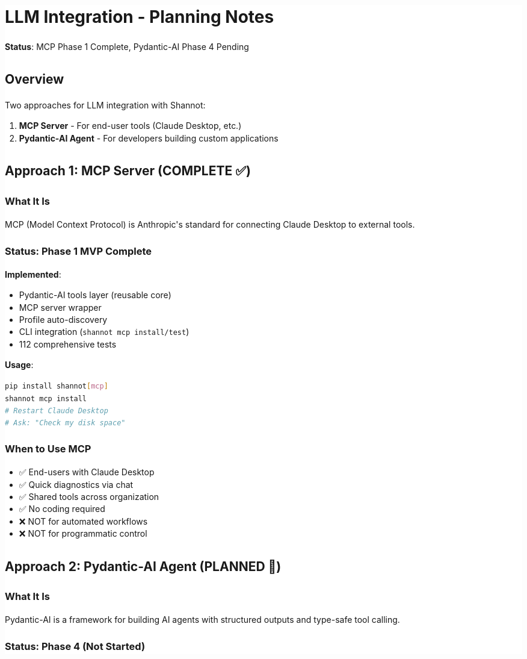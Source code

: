 # LLM Integration - Planning Notes

**Status**: MCP Phase 1 Complete, Pydantic-AI Phase 4 Pending

## Overview

Two approaches for LLM integration with Shannot:
1. **MCP Server** - For end-user tools (Claude Desktop, etc.)
2. **Pydantic-AI Agent** - For developers building custom applications

## Approach 1: MCP Server (COMPLETE ✅)

### What It Is
MCP (Model Context Protocol) is Anthropic's standard for connecting Claude Desktop to external tools.

### Status: Phase 1 MVP Complete

**Implemented**:
- Pydantic-AI tools layer (reusable core)
- MCP server wrapper
- Profile auto-discovery
- CLI integration (`shannot mcp install/test`)
- 112 comprehensive tests

**Usage**:
```bash
pip install shannot[mcp]
shannot mcp install
# Restart Claude Desktop
# Ask: "Check my disk space"
```

### When to Use MCP
- ✅ End-users with Claude Desktop
- ✅ Quick diagnostics via chat
- ✅ Shared tools across organization
- ✅ No coding required
- ❌ NOT for automated workflows
- ❌ NOT for programmatic control

## Approach 2: Pydantic-AI Agent (PLANNED 🔮)

### What It Is
Pydantic-AI is a framework for building AI agents with structured outputs and type-safe tool calling.

### Status: Phase 4 (Not Started)
